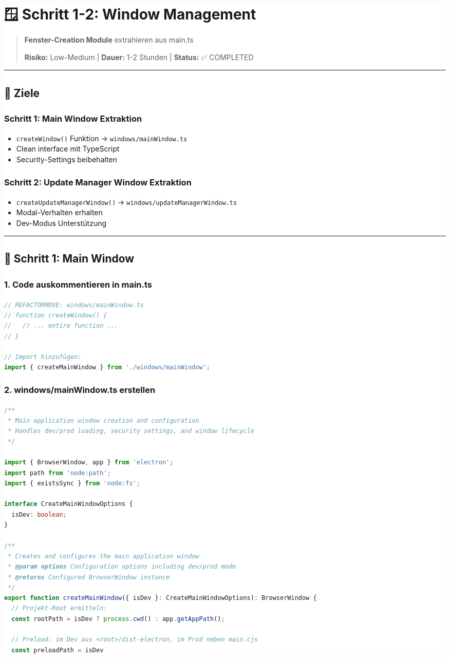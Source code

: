 # 🪟 Schritt 1-2: Window Management

> **Fenster-Creation Module** extrahieren aus main.ts
> 
> **Risiko:** Low-Medium | **Dauer:** 1-2 Stunden | **Status:** ✅ COMPLETED

---

## 🎯 **Ziele**

### **Schritt 1: Main Window Extraktion**
- `createWindow()` Funktion → `windows/mainWindow.ts`
- Clean interface mit TypeScript
- Security-Settings beibehalten

### **Schritt 2: Update Manager Window Extraktion**  
- `createUpdateManagerWindow()` → `windows/updateManagerWindow.ts`
- Modal-Verhalten erhalten
- Dev-Modus Unterstützung

---

## 📝 **Schritt 1: Main Window**

### **1. Code auskommentieren in main.ts**
```typescript
// REFACTORMOVE: windows/mainWindow.ts
// function createWindow() {
//   // ... entire function ...
// }

// Import hinzufügen:
import { createMainWindow } from './windows/mainWindow';
```

### **2. windows/mainWindow.ts erstellen**
```typescript
/**
 * Main application window creation and configuration
 * Handles dev/prod loading, security settings, and window lifecycle
 */

import { BrowserWindow, app } from 'electron';
import path from 'node:path';
import { existsSync } from 'node:fs';

interface CreateMainWindowOptions {
  isDev: boolean;
}

/**
 * Creates and configures the main application window
 * @param options Configuration options including dev/prod mode
 * @returns Configured BrowserWindow instance
 */
export function createMainWindow({ isDev }: CreateMainWindowOptions): BrowserWindow {
  // Projekt-Root ermitteln:
  const rootPath = isDev ? process.cwd() : app.getAppPath();

  // Preload: im Dev aus <root>/dist-electron, im Prod neben main.cjs
  const preloadPath = isDev
```